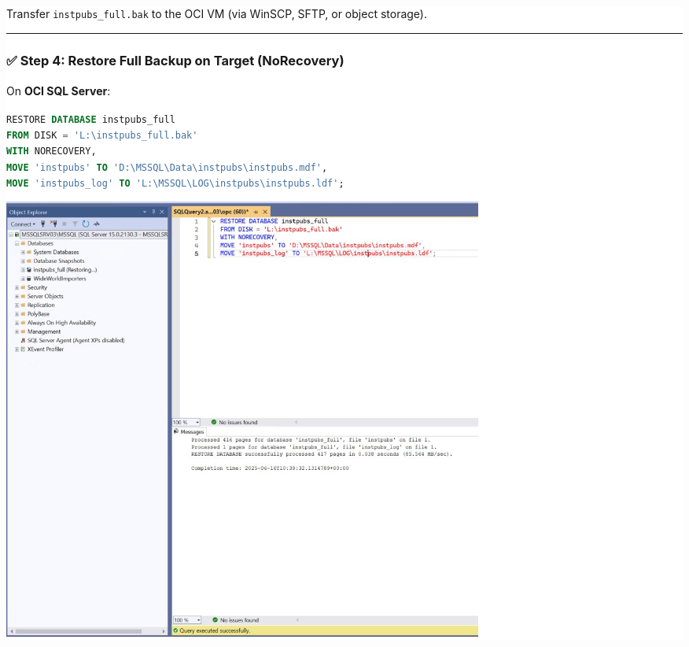 Transfer `instpubs_full.bak` to the OCI VM (via WinSCP, SFTP, or object storage).

---

### ✅ Step 4: Restore Full Backup on Target (NoRecovery)

On **OCI SQL Server**:

```sql
RESTORE DATABASE instpubs_full
FROM DISK = 'L:\instpubs_full.bak'
WITH NORECOVERY,
MOVE 'instpubs' TO 'D:\MSSQL\Data\instpubs\instpubs.mdf',
MOVE 'instpubs_log' TO 'L:\MSSQL\LOG\instpubs\instpubs.ldf';
```
<img src="./images/mig2.jpg" alt="Description" width="600"/>  

